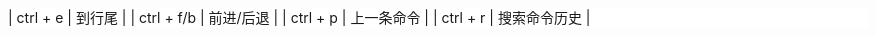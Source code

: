 | ctrl + e               | 到行尾       |
| ctrl + f/b             | 前进/后退     |
| ctrl + p               | 上一条命令     |
| ctrl + r               | 搜索命令历史    |

